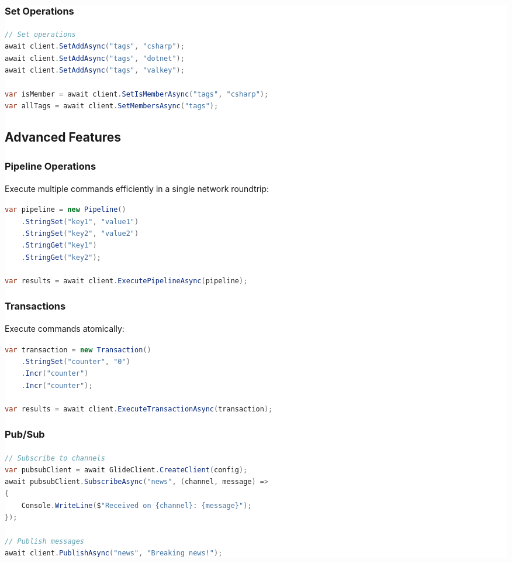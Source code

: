 ### Set Operations

```csharp
// Set operations
await client.SetAddAsync("tags", "csharp");
await client.SetAddAsync("tags", "dotnet");
await client.SetAddAsync("tags", "valkey");

var isMember = await client.SetIsMemberAsync("tags", "csharp");
var allTags = await client.SetMembersAsync("tags");
```

## Advanced Features

### Pipeline Operations

Execute multiple commands efficiently in a single network roundtrip:

```csharp
var pipeline = new Pipeline()
    .StringSet("key1", "value1")
    .StringSet("key2", "value2")
    .StringGet("key1")
    .StringGet("key2");

var results = await client.ExecutePipelineAsync(pipeline);
```

### Transactions

Execute commands atomically:

```csharp
var transaction = new Transaction()
    .StringSet("counter", "0")
    .Incr("counter")
    .Incr("counter");

var results = await client.ExecuteTransactionAsync(transaction);
```

### Pub/Sub

```csharp
// Subscribe to channels
var pubsubClient = await GlideClient.CreateClient(config);
await pubsubClient.SubscribeAsync("news", (channel, message) =>
{
    Console.WriteLine($"Received on {channel}: {message}");
});

// Publish messages
await client.PublishAsync("news", "Breaking news!");
```
